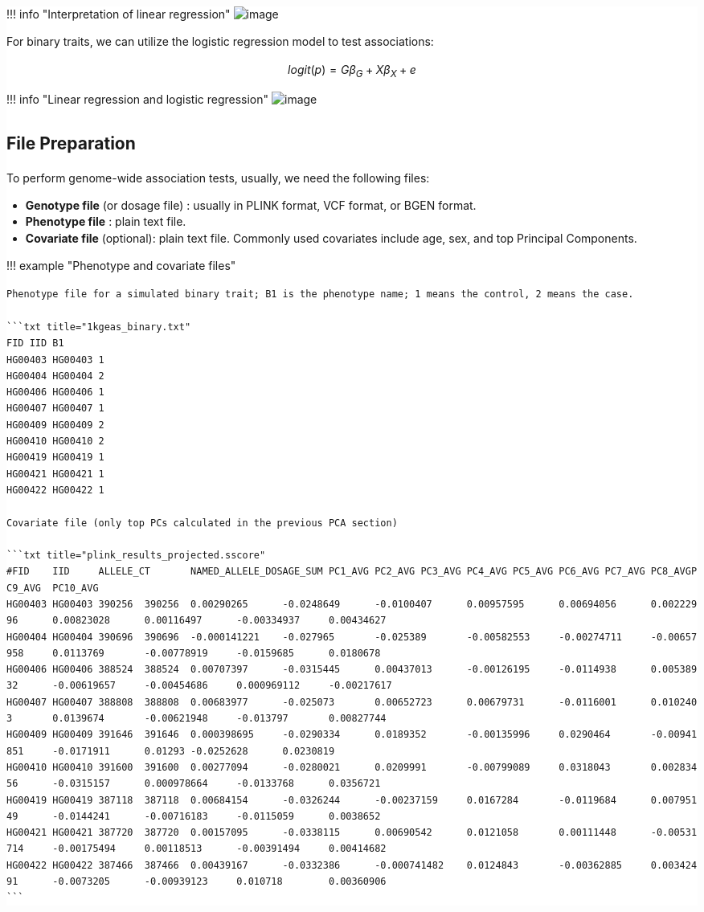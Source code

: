 !!! info "Interpretation of linear regression"
    <img width="900" alt="image" src="https://github.com/Cloufield/GWASTutorial/assets/40289485/d5092f82-c5b5-4f08-873e-c2942955e634">


For binary traits, we can utilize the logistic regression model to test associations:

$$ 
logit(p) = G\beta_G + X\beta_X + e
$$

!!! info "Linear regression and logistic regression"
    <img width="900" alt="image" src="https://github.com/Cloufield/GWASTutorial/assets/40289485/1b902ad6-db06-44f7-9215-43b13a1a4fea">

## File Preparation

To perform genome-wide association tests, usually, we need the following files:

- **Genotype file** (or dosage file) : usually in PLINK format, VCF format, or BGEN format.
- **Phenotype file** : plain text file.
- **Covariate file** (optional): plain text file. Commonly used covariates include age, sex, and top Principal Components. 

!!! example "Phenotype and covariate files"

    Phenotype file for a simulated binary trait; B1 is the phenotype name; 1 means the control, 2 means the case.
    
    ```txt title="1kgeas_binary.txt"
    FID IID B1
    HG00403 HG00403 1
    HG00404 HG00404 2
    HG00406 HG00406 1
    HG00407 HG00407 1
    HG00409 HG00409 2
    HG00410 HG00410 2
    HG00419 HG00419 1
    HG00421 HG00421 1
    HG00422 HG00422 1
    
    Covariate file (only top PCs calculated in the previous PCA section)
    
    ```txt title="plink_results_projected.sscore"
    #FID    IID     ALLELE_CT       NAMED_ALLELE_DOSAGE_SUM PC1_AVG PC2_AVG PC3_AVG PC4_AVG PC5_AVG PC6_AVG PC7_AVG PC8_AVGPC9_AVG  PC10_AVG
    HG00403 HG00403 390256  390256  0.00290265      -0.0248649      -0.0100407      0.00957595      0.00694056      0.00222996      0.00823028      0.00116497      -0.00334937     0.00434627
    HG00404 HG00404 390696  390696  -0.000141221    -0.027965       -0.025389       -0.00582553     -0.00274711     -0.00657958     0.0113769       -0.00778919     -0.0159685      0.0180678
    HG00406 HG00406 388524  388524  0.00707397      -0.0315445      0.00437013      -0.00126195     -0.0114938      0.00538932      -0.00619657     -0.00454686     0.000969112     -0.00217617
    HG00407 HG00407 388808  388808  0.00683977      -0.025073       0.00652723      0.00679731      -0.0116001      0.0102403       0.0139674       -0.00621948     -0.013797       0.00827744
    HG00409 HG00409 391646  391646  0.000398695     -0.0290334      0.0189352       -0.00135996     0.0290464       -0.00941851     -0.0171911      0.01293 -0.0252628      0.0230819
    HG00410 HG00410 391600  391600  0.00277094      -0.0280021      0.0209991       -0.00799089     0.0318043       0.00283456      -0.0315157      0.000978664     -0.0133768      0.0356721
    HG00419 HG00419 387118  387118  0.00684154      -0.0326244      -0.00237159     0.0167284       -0.0119684      0.00795149      -0.0144241      -0.00716183     -0.0115059      0.0038652
    HG00421 HG00421 387720  387720  0.00157095      -0.0338115      0.00690542      0.0121058       0.00111448      -0.00531714     -0.00175494     0.00118513      -0.00391494     0.00414682
    HG00422 HG00422 387466  387466  0.00439167      -0.0332386      -0.000741482    0.0124843       -0.00362885     0.00342491      -0.0073205      -0.00939123     0.010718        0.00360906
    ```
